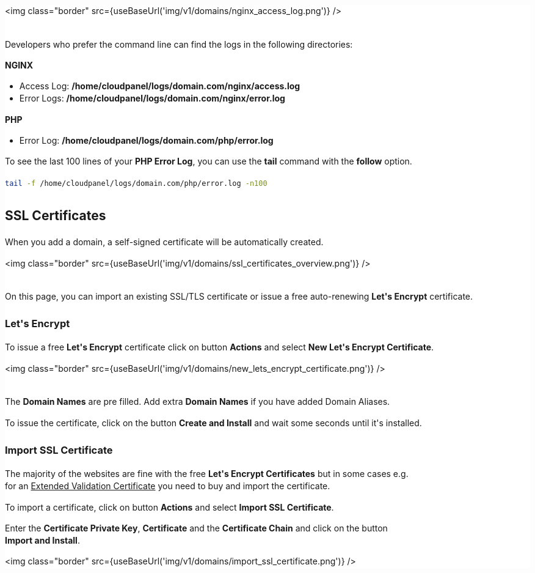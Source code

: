 <img class="border" src={useBaseUrl('img/v1/domains/nginx_access_log.png')} /> <br /><br />

Developers who prefer the command line can find the logs in the following directories:

**NGINX** 
  - Access Log: **/home/cloudpanel/logs/domain.com/nginx/access.log**
  - Error Logs: **/home/cloudpanel/logs/domain.com/nginx/error.log**

**PHP**
  - Error Log: **/home/cloudpanel/logs/domain.com/php/error.log**

To see the last 100 lines of your **PHP Error Log**, you can use the **tail** command with the **follow** option.

```bash
tail -f /home/cloudpanel/logs/domain.com/php/error.log -n100
```

## SSL Certificates

When you add a domain, a self-signed certificate will be automatically created.

<img class="border" src={useBaseUrl('img/v1/domains/ssl_certificates_overview.png')} /> <br /> <br />

On this page, you can import an existing SSL/TLS certificate or issue a free auto-renewing **Let's Encrypt** certificate.

### Let's Encrypt

To issue a free **Let's Encrypt** certificate click on button **Actions** and select **New Let's Encrypt Certificate**.

<img class="border" src={useBaseUrl('img/v1/domains/new_lets_encrypt_certificate.png')} /> <br /> <br />

The **Domain Names** are pre filled. Add extra **Domain Names** if you have added Domain Aliases.

To issue the certificate, click on the button **Create and Install** and wait some seconds until it's installed.

### Import SSL Certificate

The majority of the websites are fine with the free **Let's Encrypt Certificates** but in some cases e.g. <br />
for an [Extended Validation Certificate](https://en.wikipedia.org/wiki/Extended_Validation_Certificate) you need to buy and import
the certificate.

To import a certificate, click on button **Actions** and select **Import SSL Certificate**.

Enter the **Certificate Private Key**, **Certificate** and the **Certificate Chain** and click on the button <br />
**Import and Install**.

<img class="border" src={useBaseUrl('img/v1/domains/import_ssl_certificate.png')} />
